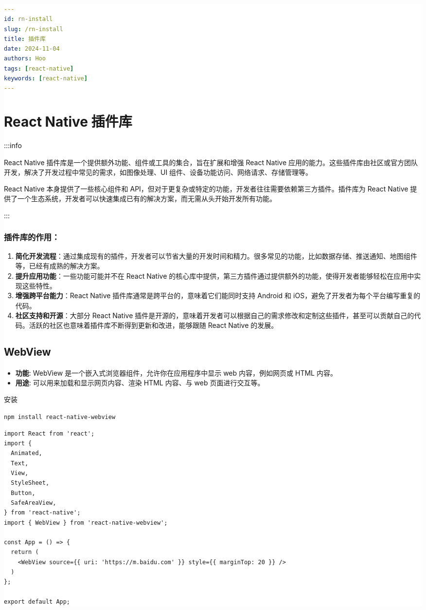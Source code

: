 ```yaml
---
id: rn-install
slug: /rn-install
title: 插件库
date: 2024-11-04
authors: Hoo
tags: [react-native]
keywords: [react-native]
---
```


# React Native 插件库

:::info

React Native 插件库是一个提供额外功能、组件或工具的集合，旨在扩展和增强 React Native 应用的能力。这些插件库由社区或官方团队开发，解决了开发过程中常见的需求，如图像处理、UI 组件、设备功能访问、网络请求、存储管理等。

React Native 本身提供了一些核心组件和 API，但对于更复杂或特定的功能，开发者往往需要依赖第三方插件。插件库为 React Native 提供了一个生态系统，开发者可以快速集成已有的解决方案，而无需从头开始开发所有功能。

:::

### 插件库的作用：

1. **简化开发流程**：通过集成现有的插件，开发者可以节省大量的开发时间和精力。很多常见的功能，比如数据存储、推送通知、地图组件等，已经有成熟的解决方案。
2. **提升应用功能**：一些功能可能并不在 React Native 的核心库中提供，第三方插件通过提供额外的功能，使得开发者能够轻松在应用中实现这些特性。
3. **增强跨平台能力**：React Native 插件库通常是跨平台的，意味着它们能同时支持 Android 和 iOS，避免了开发者为每个平台编写重复的代码。
4. **社区支持和开源**：大部分 React Native 插件是开源的，意味着开发者可以根据自己的需求修改和定制这些插件，甚至可以贡献自己的代码。活跃的社区也意味着插件库不断得到更新和改进，能够跟随 React Native 的发展。





## WebView

- **功能**: WebView 是一个嵌入式浏览器组件，允许你在应用程序中显示 web 内容，例如网页或 HTML 内容。
- **用途**: 可以用来加载和显示网页内容、渲染 HTML 内容、与 web 页面进行交互等。

安装

```
npm install react-native-webview
```

```react
import React from 'react';
import {
  Animated,
  Text,
  View,
  StyleSheet,
  Button,
  SafeAreaView,
} from 'react-native';
import { WebView } from 'react-native-webview';

const App = () => {
  return (
  	<WebView source={{ uri: 'https://m.baidu.com' }} style={{ marginTop: 20 }} />
  )
};

export default App;
```
